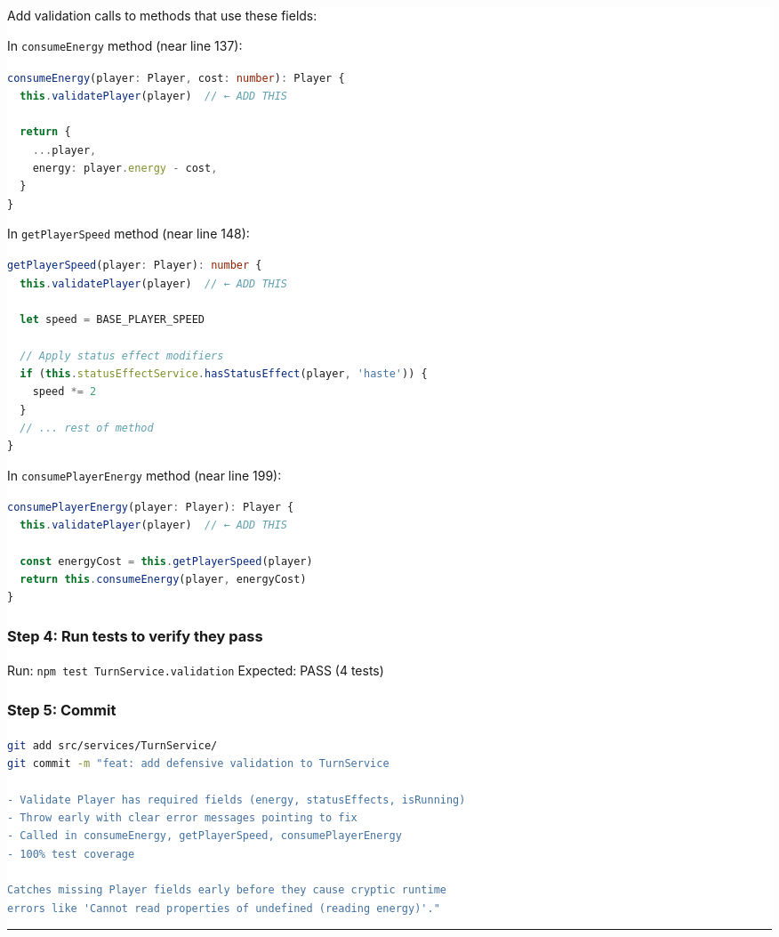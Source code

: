 
Add validation calls to methods that use these fields:

In `consumeEnergy` method (near line 137):
```typescript
consumeEnergy(player: Player, cost: number): Player {
  this.validatePlayer(player)  // ← ADD THIS

  return {
    ...player,
    energy: player.energy - cost,
  }
}
```

In `getPlayerSpeed` method (near line 148):
```typescript
getPlayerSpeed(player: Player): number {
  this.validatePlayer(player)  // ← ADD THIS

  let speed = BASE_PLAYER_SPEED

  // Apply status effect modifiers
  if (this.statusEffectService.hasStatusEffect(player, 'haste')) {
    speed *= 2
  }
  // ... rest of method
}
```

In `consumePlayerEnergy` method (near line 199):
```typescript
consumePlayerEnergy(player: Player): Player {
  this.validatePlayer(player)  // ← ADD THIS

  const energyCost = this.getPlayerSpeed(player)
  return this.consumeEnergy(player, energyCost)
}
```

### Step 4: Run tests to verify they pass

Run: `npm test TurnService.validation`
Expected: PASS (4 tests)

### Step 5: Commit

```bash
git add src/services/TurnService/
git commit -m "feat: add defensive validation to TurnService

- Validate Player has required fields (energy, statusEffects, isRunning)
- Throw early with clear error messages pointing to fix
- Called in consumeEnergy, getPlayerSpeed, consumePlayerEnergy
- 100% test coverage

Catches missing Player fields early before they cause cryptic runtime
errors like 'Cannot read properties of undefined (reading energy)'."
```

---